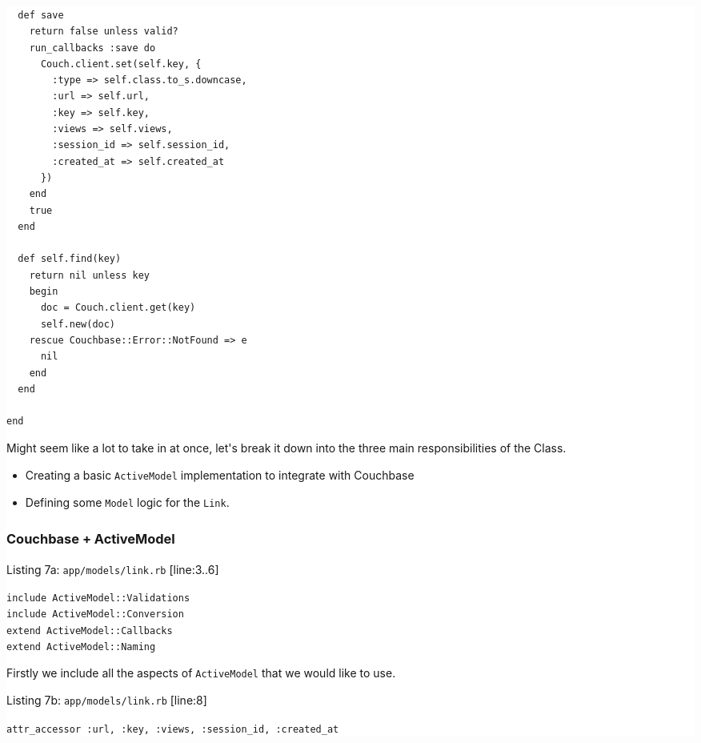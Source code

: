```
  def save
    return false unless valid?
    run_callbacks :save do
      Couch.client.set(self.key, {
        :type => self.class.to_s.downcase,
        :url => self.url,
        :key => self.key,
        :views => self.views,
        :session_id => self.session_id,
        :created_at => self.created_at
      })
    end
    true
  end

  def self.find(key)
    return nil unless key
    begin
      doc = Couch.client.get(key)
      self.new(doc)
    rescue Couchbase::Error::NotFound => e
      nil
    end
  end

end
```

Might seem like a lot to take in at once, let's break it down into the three
main responsibilities of the Class.

 * Creating a basic `ActiveModel` implementation to integrate with Couchbase

 * Defining some `Model` logic for the `Link`.

<a id="couchbase-sdk-ruby-tutorial-activemodel"></a>

### Couchbase + ActiveModel

Listing 7a: `app/models/link.rb` \[line:3..6\]


```
include ActiveModel::Validations
include ActiveModel::Conversion
extend ActiveModel::Callbacks
extend ActiveModel::Naming
```

Firstly we include all the aspects of `ActiveModel` that we would like to use.

Listing 7b: `app/models/link.rb` \[line:8\]


```
attr_accessor :url, :key, :views, :session_id, :created_at
```
